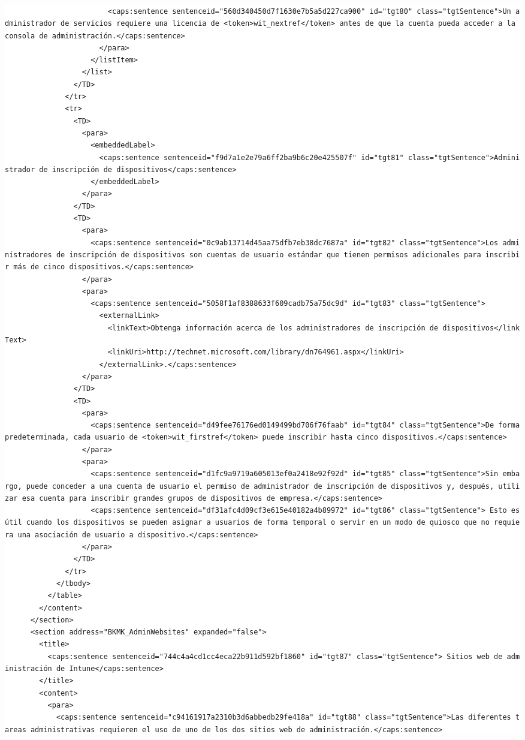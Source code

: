                             <caps:sentence sentenceid="560d340450d7f1630e7b5a5d227ca900" id="tgt80" class="tgtSentence">Un administrador de servicios requiere una licencia de <token>wit_nextref</token> antes de que la cuenta pueda acceder a la consola de administración.</caps:sentence>
                          </para>
                        </listItem>
                      </list>
                    </TD>
                  </tr>
                  <tr>
                    <TD>
                      <para>
                        <embeddedLabel>
                          <caps:sentence sentenceid="f9d7a1e2e79a6ff2ba9b6c20e425507f" id="tgt81" class="tgtSentence">Administrador de inscripción de dispositivos</caps:sentence>
                        </embeddedLabel>
                      </para>
                    </TD>
                    <TD>
                      <para>
                        <caps:sentence sentenceid="0c9ab13714d45aa75dfb7eb38dc7687a" id="tgt82" class="tgtSentence">Los administradores de inscripción de dispositivos son cuentas de usuario estándar que tienen permisos adicionales para inscribir más de cinco dispositivos.</caps:sentence>
                      </para>
                      <para>
                        <caps:sentence sentenceid="5058f1af8388633f609cadb75a75dc9d" id="tgt83" class="tgtSentence">
                          <externalLink>
                            <linkText>Obtenga información acerca de los administradores de inscripción de dispositivos</linkText>
                            <linkUri>http://technet.microsoft.com/library/dn764961.aspx</linkUri>
                          </externalLink>.</caps:sentence>
                      </para>
                    </TD>
                    <TD>
                      <para>
                        <caps:sentence sentenceid="d49fee76176ed0149499bd706f76faab" id="tgt84" class="tgtSentence">De forma predeterminada, cada usuario de <token>wit_firstref</token> puede inscribir hasta cinco dispositivos.</caps:sentence>
                      </para>
                      <para>
                        <caps:sentence sentenceid="d1fc9a9719a605013ef0a2418e92f92d" id="tgt85" class="tgtSentence">Sin embargo, puede conceder a una cuenta de usuario el permiso de administrador de inscripción de dispositivos y, después, utilizar esa cuenta para inscribir grandes grupos de dispositivos de empresa.</caps:sentence>
                        <caps:sentence sentenceid="df31afc4d09cf3e615e40182a4b89972" id="tgt86" class="tgtSentence"> Esto es útil cuando los dispositivos se pueden asignar a usuarios de forma temporal o servir en un modo de quiosco que no requiera una asociación de usuario a dispositivo.</caps:sentence>
                      </para>
                    </TD>
                  </tr>
                </tbody>
              </table>
            </content>
          </section>
          <section address="BKMK_AdminWebsites" expanded="false">
            <title>
              <caps:sentence sentenceid="744c4a4cd1cc4eca22b911d592bf1860" id="tgt87" class="tgtSentence"> Sitios web de administración de Intune</caps:sentence>
            </title>
            <content>
              <para>
                <caps:sentence sentenceid="c94161917a2310b3d6abbedb29fe418a" id="tgt88" class="tgtSentence">Las diferentes tareas administrativas requieren el uso de uno de los dos sitios web de administración.</caps:sentence>